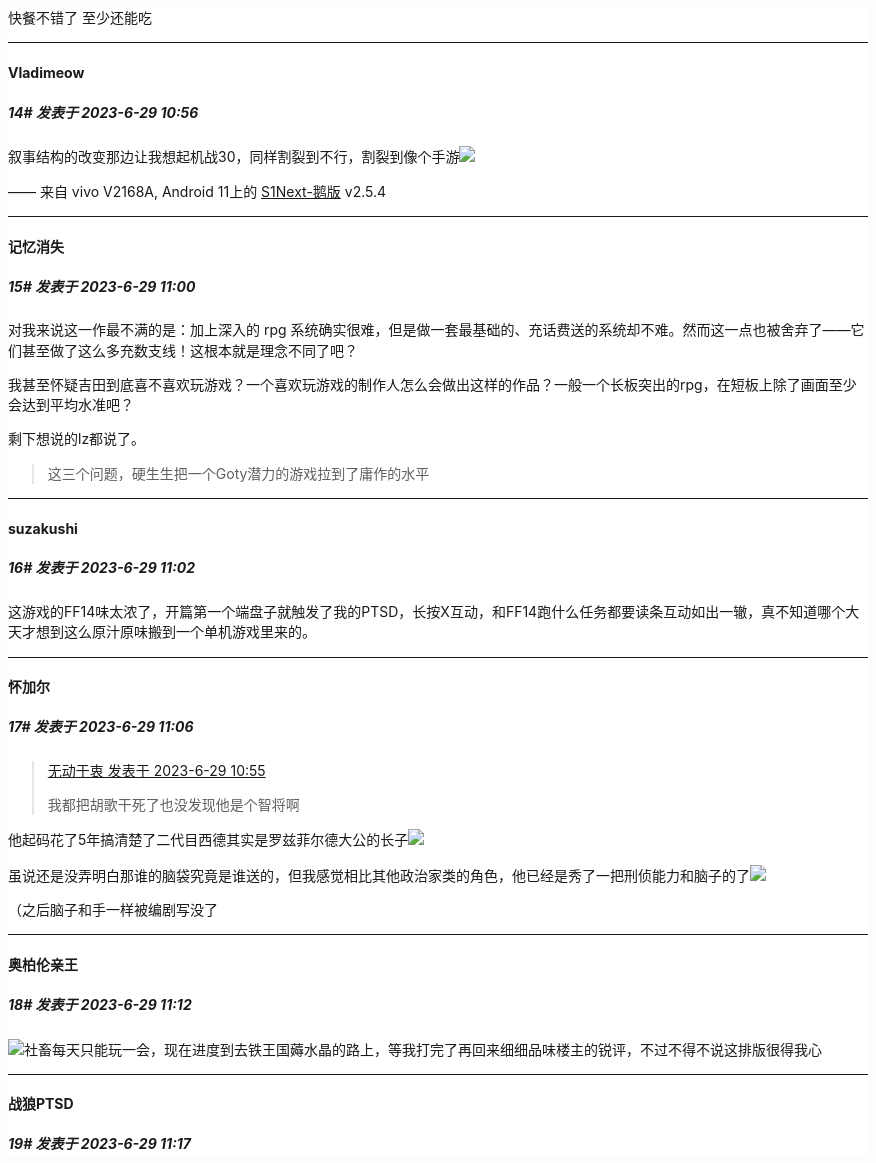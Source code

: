 快餐不错了 至少还能吃

*****

####  Vladimeow  
##### 14#       发表于 2023-6-29 10:56

叙事结构的改变那边让我想起机战30，同样割裂到不行，割裂到像个手游<img src="https://static.saraba1st.com/image/smiley/face2017/015.png" referrerpolicy="no-referrer">

—— 来自 vivo V2168A, Android 11上的 [S1Next-鹅版](https://github.com/ykrank/S1-Next/releases) v2.5.4

*****

####  记忆消失  
##### 15#       发表于 2023-6-29 11:00

对我来说这一作最不满的是：加上深入的 rpg 系统确实很难，但是做一套最基础的、充话费送的系统却不难。然而这一点也被舍弃了——它们甚至做了这么多充数支线！这根本就是理念不同了吧？

我甚至怀疑吉田到底喜不喜欢玩游戏？一个喜欢玩游戏的制作人怎么会做出这样的作品？一般一个长板突出的rpg，在短板上除了画面至少会达到平均水准吧？

剩下想说的lz都说了。 <blockquote>这三个问题，硬生生把一个Goty潜力的游戏拉到了庸作的水平</blockquote>

*****

####  suzakushi  
##### 16#       发表于 2023-6-29 11:02

这游戏的FF14味太浓了，开篇第一个端盘子就触发了我的PTSD，长按X互动，和FF14跑什么任务都要读条互动如出一辙，真不知道哪个大天才想到这么原汁原味搬到一个单机游戏里来的。

*****

####  怀加尔  
##### 17#       发表于 2023-6-29 11:06

<blockquote><a href="httphttps://bbs.saraba1st.com/2b/forum.php?mod=redirect&amp;goto=findpost&amp;pid=61475253&amp;ptid=2142134" target="_blank">无动于衷 发表于 2023-6-29 10:55</a>

我都把胡歌干死了也没发现他是个智将啊</blockquote>
他起码花了5年搞清楚了二代目西德其实是罗兹菲尔德大公的长子<img src="https://static.saraba1st.com/image/smiley/face2017/025.png" referrerpolicy="no-referrer">

虽说还是没弄明白那谁的脑袋究竟是谁送的，但我感觉相比其他政治家类的角色，他已经是秀了一把刑侦能力和脑子的了<img src="https://static.saraba1st.com/image/smiley/face2017/005.png" referrerpolicy="no-referrer">

（之后脑子和手一样被编剧写没了

*****

####  奥柏伦亲王  
##### 18#       发表于 2023-6-29 11:12

<img src="https://static.saraba1st.com/image/smiley/face2017/032.png" referrerpolicy="no-referrer">社畜每天只能玩一会，现在进度到去铁王国薅水晶的路上，等我打完了再回来细细品味楼主的锐评，不过不得不说这排版很得我心

*****

####  战狼PTSD  
##### 19#       发表于 2023-6-29 11:17
